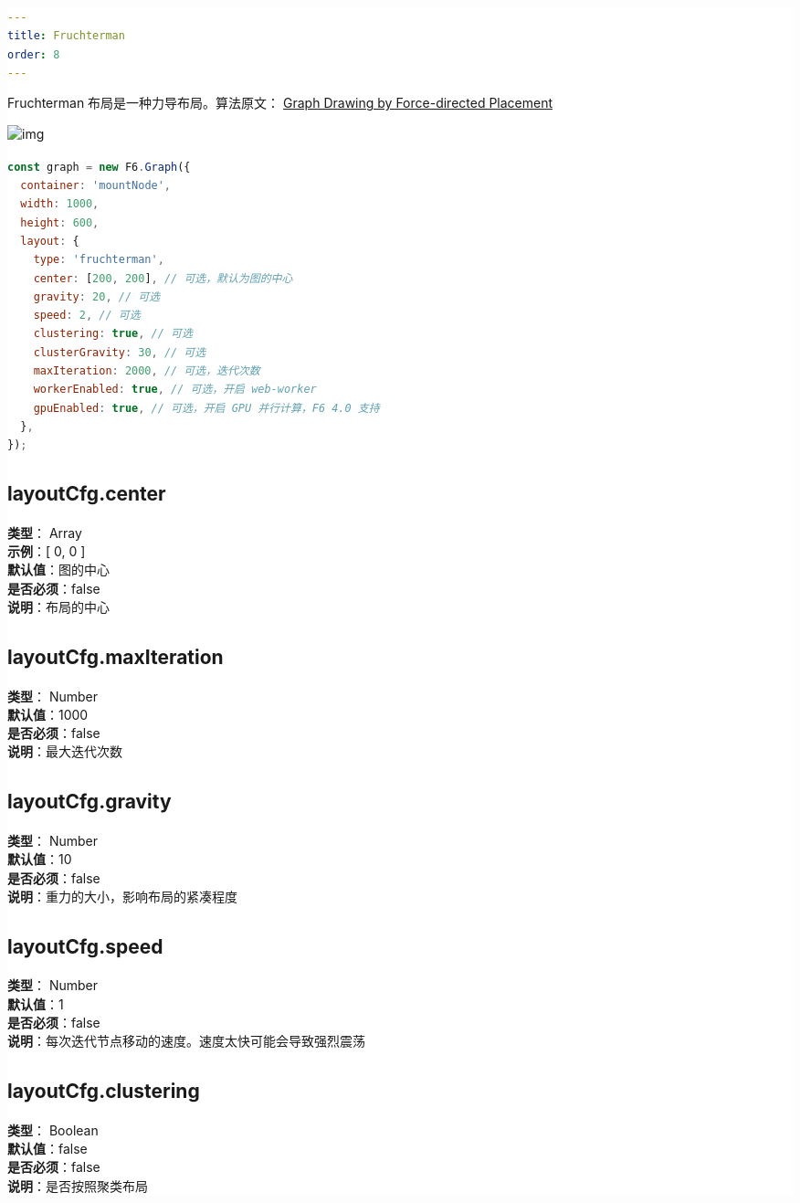 ```yaml
---
title: Fruchterman
order: 8
---
```


Fruchterman 布局是一种力导布局。算法原文： <a href='http://www.mathe2.uni-bayreuth.de/axel/papers/reingold:graph_drawing_by_force_directed_placement.pdf' target='_blank'>Graph Drawing by Force-directed Placement</a>

<img src='https://gw.alipayobjects.com/mdn/rms_f8c6a0/afts/img/A*jK3ITYqVJnQAAAAAAAAAAABkARQnAQ' width=600 alt='img'/>

```javascript
const graph = new F6.Graph({
  container: 'mountNode',
  width: 1000,
  height: 600,
  layout: {
    type: 'fruchterman',
    center: [200, 200], // 可选，默认为图的中心
    gravity: 20, // 可选
    speed: 2, // 可选
    clustering: true, // 可选
    clusterGravity: 30, // 可选
    maxIteration: 2000, // 可选，迭代次数
    workerEnabled: true, // 可选，开启 web-worker
    gpuEnabled: true, // 可选，开启 GPU 并行计算，F6 4.0 支持
  },
});
```

## layoutCfg.center

**类型**： Array<br />**示例**：[ 0, 0 ]<br />**默认值**：图的中心<br />**是否必须**：false<br />**说明**：布局的中心

## layoutCfg.maxIteration

**类型**： Number<br />**默认值**：1000<br />**是否必须**：false<br />**说明**：最大迭代次数

## layoutCfg.gravity

**类型**： Number<br />**默认值**：10<br />**是否必须**：false<br />**说明**：重力的大小，影响布局的紧凑程度

## layoutCfg.speed

**类型**： Number<br />**默认值**：1<br />**是否必须**：false<br />**说明**：每次迭代节点移动的速度。速度太快可能会导致强烈震荡

## layoutCfg.clustering

**类型**： Boolean<br />**默认值**：false<br />**是否必须**：false<br />**说明**：是否按照聚类布局
